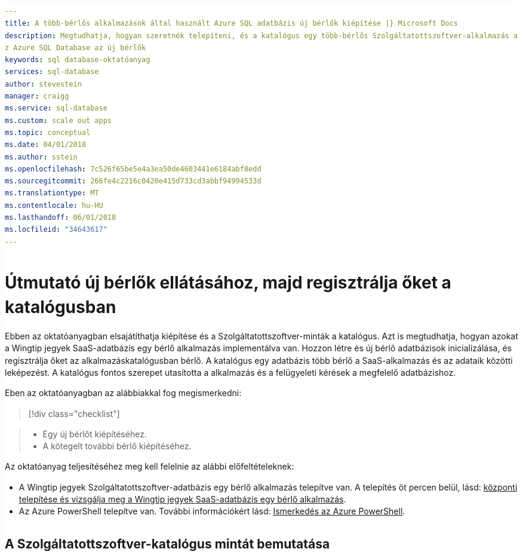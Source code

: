 ```yaml
---
title: A több-bérlős alkalmazások által használt Azure SQL adatbázis új bérlők kiépítése |} Microsoft Docs
description: Megtudhatja, hogyan szeretnék telepíteni, és a katalógus egy több-bérlős Szolgáltatottszoftver-alkalmazás az Azure SQL Database az új bérlők
keywords: sql database-oktatóanyag
services: sql-database
author: stevestein
manager: craigg
ms.service: sql-database
ms.custom: scale out apps
ms.topic: conceptual
ms.date: 04/01/2018
ms.author: sstein
ms.openlocfilehash: 7c526f65be5e4a3ea50de4603441e6184abf8edd
ms.sourcegitcommit: 266fe4c2216c0420e415d733cd3abbf94994533d
ms.translationtype: MT
ms.contentlocale: hu-HU
ms.lasthandoff: 06/01/2018
ms.locfileid: "34643617"
---
```

# <a name="learn-how-to-provision-new-tenants-and-register-them-in-the-catalog"></a>Útmutató új bérlők ellátásához, majd regisztrálja őket a katalógusban

Ebben az oktatóanyagban elsajátíthatja kiépítése és a Szolgáltatottszoftver-minták a katalógus. Azt is megtudhatja, hogyan azokat a Wingtip jegyek SaaS-adatbázis egy bérlő alkalmazás implementálva van. Hozzon létre és új bérlő adatbázisok inicializálása, és regisztrálja őket az alkalmazáskatalógusban bérlő. A katalógus egy adatbázis több bérlő a SaaS-alkalmazás és az adataik közötti leképezést. A katalógus fontos szerepet utasította a alkalmazás és a felügyeleti kérések a megfelelő adatbázishoz.

Eben az oktatóanyagban az alábbiakkal fog megismerkedni:

> [!div class="checklist"]

> * Egy új bérlőt kiépítéséhez.
> * A kötegelt további bérlő kiépítéséhez.


Az oktatóanyag teljesítéséhez meg kell felelnie az alábbi előfeltételeknek:

* A Wingtip jegyek Szolgáltatottszoftver-adatbázis egy bérlő alkalmazás telepítve van. A telepítés öt percen belül, lásd: [központi telepítése és vizsgálja meg a Wingtip jegyek SaaS-adatbázis egy bérlő alkalmazás](saas-dbpertenant-get-started-deploy.md).
* Az Azure PowerShell telepítve van. További információkért lásd: [Ismerkedés az Azure PowerShell](https://docs.microsoft.com/powershell/azure/get-started-azureps).

## <a name="introduction-to-the-saas-catalog-pattern"></a>A Szolgáltatottszoftver-katalógus mintát bemutatása
